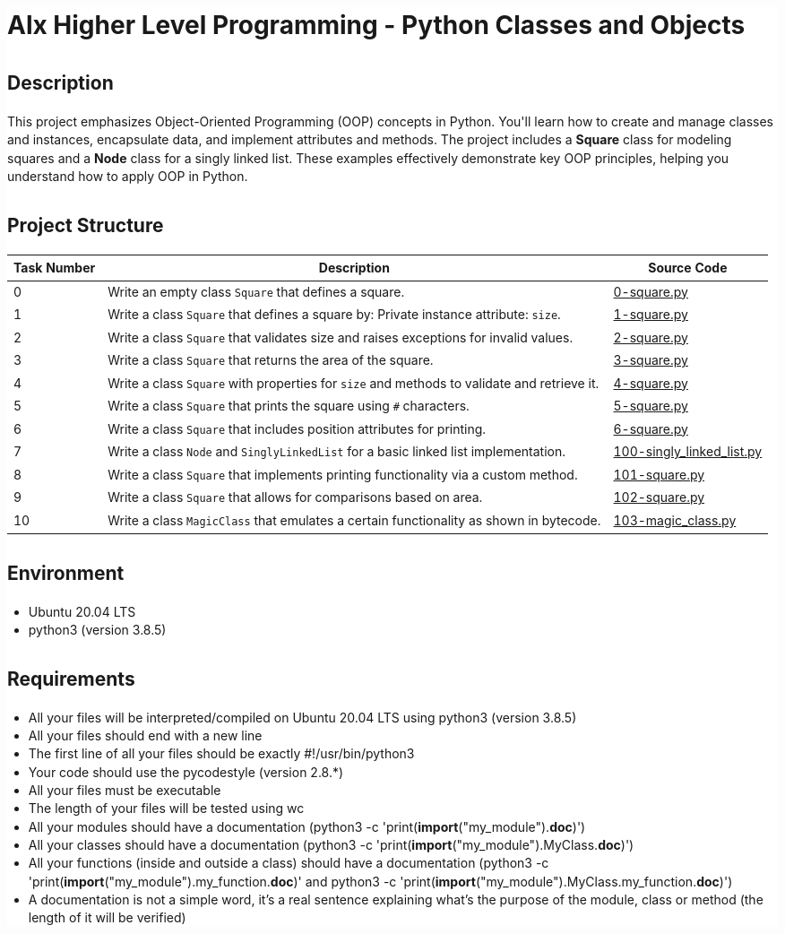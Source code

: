 # Alx Higher Level Programming - Python Classes and Objects

## Description

This project emphasizes Object-Oriented Programming (OOP) concepts in Python. You'll learn how to create and manage classes and instances, encapsulate data, and implement attributes and methods. The project includes a **Square** class for modeling squares and a **Node** class for a singly linked list. These examples effectively demonstrate key OOP principles, helping you understand how to apply OOP in Python.

## Project Structure

| Task Number | Description                                                                                   | Source Code               |
|-------------|-----------------------------------------------------------------------------------------------|---------------------------|
| 0           | Write an empty class `Square` that defines a square.                                        | [0-square.py](0-square.py) |
| 1           | Write a class `Square` that defines a square by: Private instance attribute: `size`.       | [1-square.py](1-square.py) |
| 2           | Write a class `Square` that validates size and raises exceptions for invalid values.        | [2-square.py](2-square.py) |
| 3           | Write a class `Square` that returns the area of the square.                                 | [3-square.py](3-square.py) |
| 4           | Write a class `Square` with properties for `size` and methods to validate and retrieve it. | [4-square.py](4-square.py) |
| 5           | Write a class `Square` that prints the square using `#` characters.                        | [5-square.py](5-square.py) |
| 6           | Write a class `Square` that includes position attributes for printing.                      | [6-square.py](6-square.py) |
| 7           | Write a class `Node` and `SinglyLinkedList` for a basic linked list implementation.        | [100-singly_linked_list.py](100-singly_linked_list.py) |
| 8           | Write a class `Square` that implements printing functionality via a custom method.         | [101-square.py](101-square.py) |
| 9           | Write a class `Square` that allows for comparisons based on area.                          | [102-square.py](102-square.py) |
| 10          | Write a class `MagicClass` that emulates a certain functionality as shown in bytecode.    | [103-magic_class.py](103-magic_class.py) |

## Environment
- Ubuntu 20.04 LTS 
- python3 (version 3.8.5)

## Requirements

- All your files will be interpreted/compiled on Ubuntu 20.04 LTS using python3 (version 3.8.5)
- All your files should end with a new line
- The first line of all your files should be exactly #!/usr/bin/python3
- Your code should use the pycodestyle (version 2.8.*)
- All your files must be executable
- The length of your files will be tested using wc
- All your modules should have a documentation (python3 -c 'print(__import__("my_module").__doc__)')
- All your classes should have a documentation (python3 -c 'print(__import__("my_module").MyClass.__doc__)')
- All your functions (inside and outside a class) should have a documentation (python3 -c 'print(__import__("my_module").my_function.__doc__)' and python3 -c 
'print(__import__("my_module").MyClass.my_function.__doc__)')
- A documentation is not a simple word, it’s a real sentence explaining what’s the purpose of the module, class or method (the length of it will be verified)
